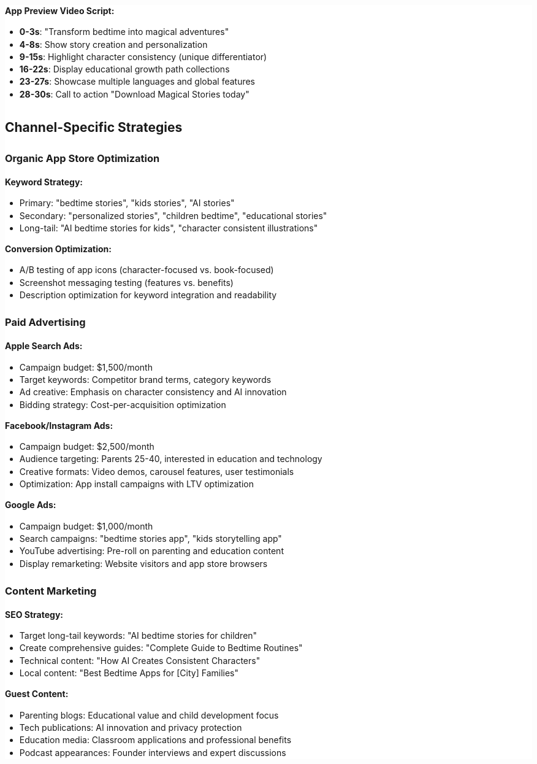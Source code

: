 **App Preview Video Script:**
- **0-3s**: "Transform bedtime into magical adventures"
- **4-8s**: Show story creation and personalization
- **9-15s**: Highlight character consistency (unique differentiator)
- **16-22s**: Display educational growth path collections
- **23-27s**: Showcase multiple languages and global features
- **28-30s**: Call to action "Download Magical Stories today"

## Channel-Specific Strategies

### Organic App Store Optimization

**Keyword Strategy:**
- Primary: "bedtime stories", "kids stories", "AI stories"
- Secondary: "personalized stories", "children bedtime", "educational stories"
- Long-tail: "AI bedtime stories for kids", "character consistent illustrations"

**Conversion Optimization:**
- A/B testing of app icons (character-focused vs. book-focused)
- Screenshot messaging testing (features vs. benefits)
- Description optimization for keyword integration and readability

### Paid Advertising

**Apple Search Ads:**
- Campaign budget: $1,500/month
- Target keywords: Competitor brand terms, category keywords
- Ad creative: Emphasis on character consistency and AI innovation
- Bidding strategy: Cost-per-acquisition optimization

**Facebook/Instagram Ads:**
- Campaign budget: $2,500/month
- Audience targeting: Parents 25-40, interested in education and technology
- Creative formats: Video demos, carousel features, user testimonials
- Optimization: App install campaigns with LTV optimization

**Google Ads:**
- Campaign budget: $1,000/month
- Search campaigns: "bedtime stories app", "kids storytelling app"
- YouTube advertising: Pre-roll on parenting and education content
- Display remarketing: Website visitors and app store browsers

### Content Marketing

**SEO Strategy:**
- Target long-tail keywords: "AI bedtime stories for children"
- Create comprehensive guides: "Complete Guide to Bedtime Routines"
- Technical content: "How AI Creates Consistent Characters"
- Local content: "Best Bedtime Apps for [City] Families"

**Guest Content:**
- Parenting blogs: Educational value and child development focus
- Tech publications: AI innovation and privacy protection
- Education media: Classroom applications and professional benefits
- Podcast appearances: Founder interviews and expert discussions
